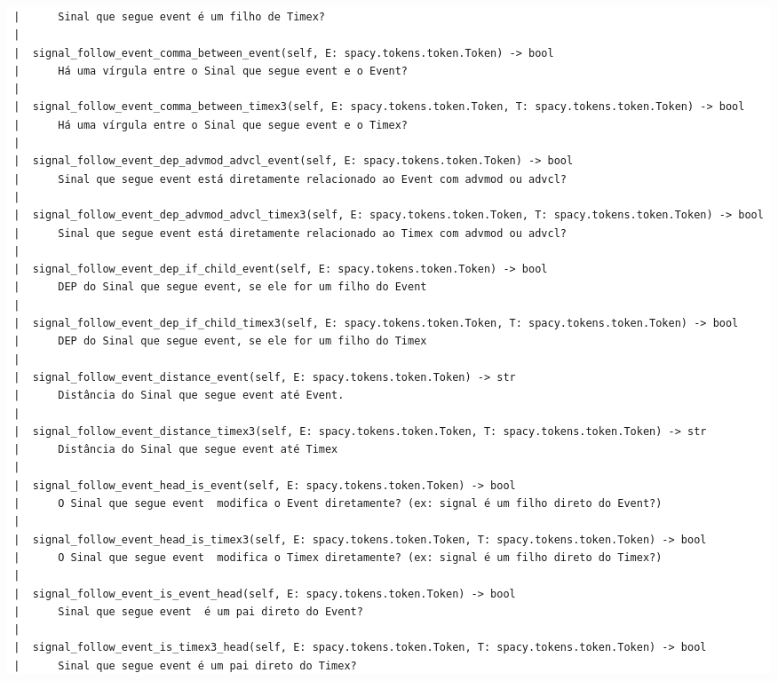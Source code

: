      |      Sinal que segue event é um filho de Timex?
     |  
     |  signal_follow_event_comma_between_event(self, E: spacy.tokens.token.Token) -> bool
     |      Há uma vírgula entre o Sinal que segue event e o Event?
     |  
     |  signal_follow_event_comma_between_timex3(self, E: spacy.tokens.token.Token, T: spacy.tokens.token.Token) -> bool
     |      Há uma vírgula entre o Sinal que segue event e o Timex?
     |  
     |  signal_follow_event_dep_advmod_advcl_event(self, E: spacy.tokens.token.Token) -> bool
     |      Sinal que segue event está diretamente relacionado ao Event com advmod ou advcl?
     |  
     |  signal_follow_event_dep_advmod_advcl_timex3(self, E: spacy.tokens.token.Token, T: spacy.tokens.token.Token) -> bool
     |      Sinal que segue event está diretamente relacionado ao Timex com advmod ou advcl?
     |  
     |  signal_follow_event_dep_if_child_event(self, E: spacy.tokens.token.Token) -> bool
     |      DEP do Sinal que segue event, se ele for um filho do Event
     |  
     |  signal_follow_event_dep_if_child_timex3(self, E: spacy.tokens.token.Token, T: spacy.tokens.token.Token) -> bool
     |      DEP do Sinal que segue event, se ele for um filho do Timex
     |  
     |  signal_follow_event_distance_event(self, E: spacy.tokens.token.Token) -> str
     |      Distância do Sinal que segue event até Event.
     |  
     |  signal_follow_event_distance_timex3(self, E: spacy.tokens.token.Token, T: spacy.tokens.token.Token) -> str
     |      Distância do Sinal que segue event até Timex
     |  
     |  signal_follow_event_head_is_event(self, E: spacy.tokens.token.Token) -> bool
     |      O Sinal que segue event  modifica o Event diretamente? (ex: signal é um filho direto do Event?)
     |  
     |  signal_follow_event_head_is_timex3(self, E: spacy.tokens.token.Token, T: spacy.tokens.token.Token) -> bool
     |      O Sinal que segue event  modifica o Timex diretamente? (ex: signal é um filho direto do Timex?)
     |  
     |  signal_follow_event_is_event_head(self, E: spacy.tokens.token.Token) -> bool
     |      Sinal que segue event  é um pai direto do Event?
     |  
     |  signal_follow_event_is_timex3_head(self, E: spacy.tokens.token.Token, T: spacy.tokens.token.Token) -> bool
     |      Sinal que segue event é um pai direto do Timex?